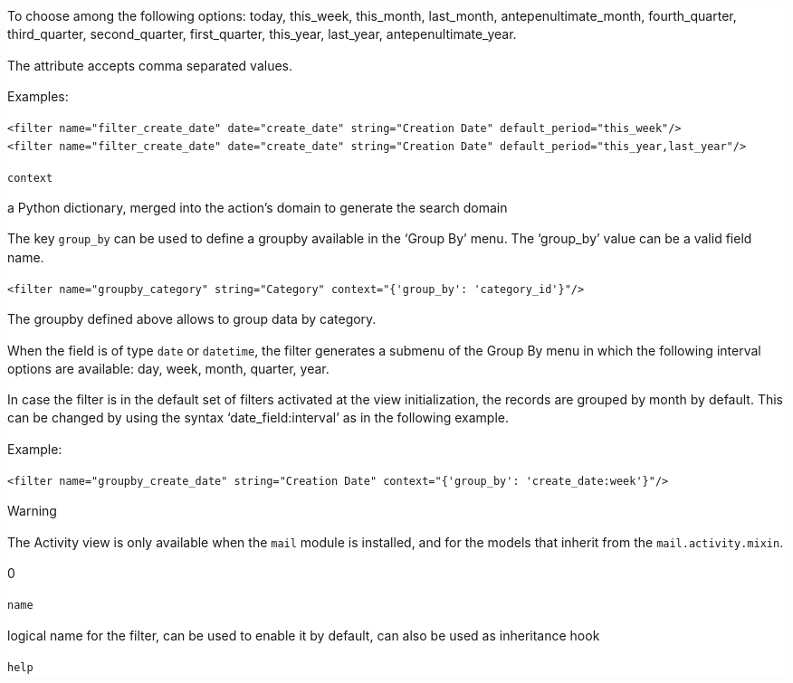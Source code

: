 To choose among the following options: today, this_week, this_month,
last_month, antepenultimate_month, fourth_quarter, third_quarter,
second_quarter, first_quarter, this_year, last_year, antepenultimate_year.

The attribute accepts comma separated values.

Examples:

    
    
    <filter name="filter_create_date" date="create_date" string="Creation Date" default_period="this_week"/>
    <filter name="filter_create_date" date="create_date" string="Creation Date" default_period="this_year,last_year"/>
    

`context`

    

a Python dictionary, merged into the action’s domain to generate the search
domain

The key `group_by` can be used to define a groupby available in the ‘Group By’
menu. The ‘group_by’ value can be a valid field name.

    
    
    <filter name="groupby_category" string="Category" context="{'group_by': 'category_id'}"/>
    

The groupby defined above allows to group data by category.

When the field is of type `date` or `datetime`, the filter generates a submenu
of the Group By menu in which the following interval options are available:
day, week, month, quarter, year.

In case the filter is in the default set of filters activated at the view
initialization, the records are grouped by month by default. This can be
changed by using the syntax ‘date_field:interval’ as in the following example.

Example:

    
    
    <filter name="groupby_create_date" string="Creation Date" context="{'group_by': 'create_date:week'}"/>
    

<div class="alert alert-warning">
<p class="alert-title">
Warning</p><p>The Activity view is only available when the <code>mail</code> module is installed,
and for the models that inherit from the <code>mail.activity.mixin</code>.</p>
</div>0

`name`

    

logical name for the filter, can be used to enable it by default, can also be
used as inheritance hook

`help`

    